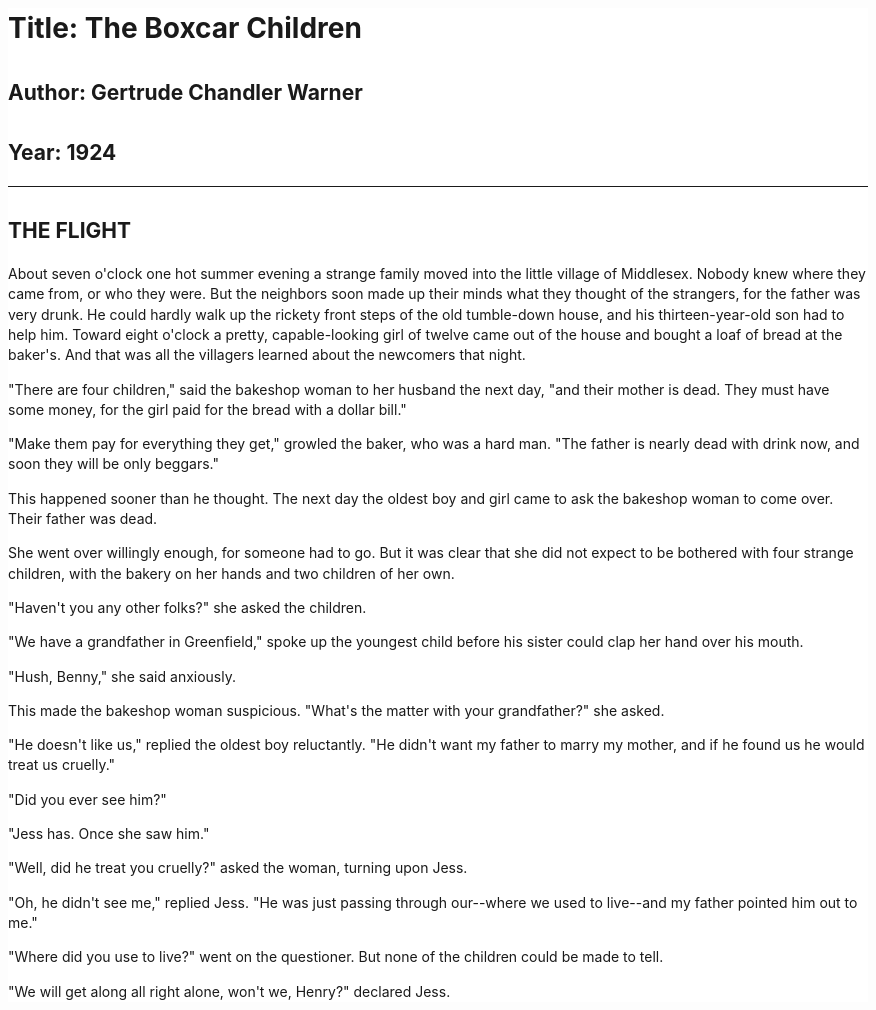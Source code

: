 # Title: The Boxcar Children

## Author: Gertrude Chandler Warner

## Year: 1924

-------

## THE FLIGHT

About seven o'clock one hot summer evening a strange family moved into the little village of Middlesex. Nobody knew where they came from, or who they were. But the neighbors soon made up their minds what they thought of the strangers, for the father was very drunk. He could hardly walk up the rickety front steps of the old tumble-down house, and his thirteen-year-old son had to help him. Toward eight o'clock a pretty, capable-looking girl of twelve came out of the house and bought a loaf of bread at the baker's. And that was all the villagers learned about the newcomers that night.

"There are four children," said the bakeshop woman to her husband the next day, "and their mother is dead. They must have some money, for the girl paid for the bread with a dollar bill."

"Make them pay for everything they get," growled the baker, who was a hard man. "The father is nearly dead with drink now, and soon they will be only beggars."

This happened sooner than he thought. The next day the oldest boy and girl came to ask the bakeshop woman to come over. Their father was dead.

She went over willingly enough, for someone had to go. But it was clear that she did not expect to be bothered with four strange children, with the bakery on her hands and two children of her own.

"Haven't you any other folks?" she asked the children.

"We have a grandfather in Greenfield," spoke up the youngest child before his sister could clap her hand over his mouth.

"Hush, Benny," she said anxiously.

This made the bakeshop woman suspicious. "What's the matter with your grandfather?" she asked.

"He doesn't like us," replied the oldest boy reluctantly. "He didn't want my father to marry my mother, and if he found us he would treat us cruelly."

"Did you ever see him?"

"Jess has. Once she saw him."

"Well, did he treat you cruelly?" asked the woman, turning upon Jess.

"Oh, he didn't see me," replied Jess. "He was just passing through our--where we used to live--and my father pointed him out to me."

"Where did you use to live?" went on the questioner. But none of the children could be made to tell.

"We will get along all right alone, won't we, Henry?" declared Jess.
